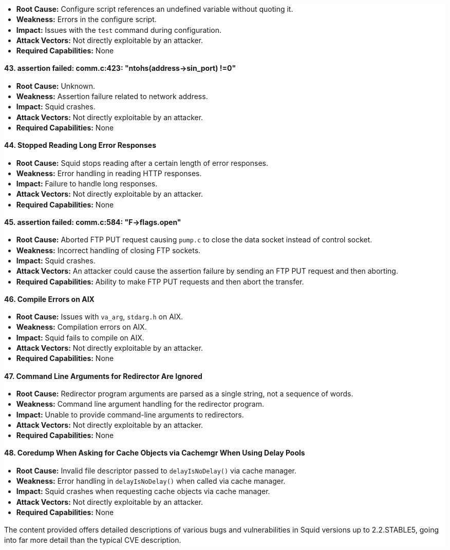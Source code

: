 *   **Root Cause:** Configure script references an undefined variable without quoting it.
*   **Weakness:**  Errors in the configure script.
*   **Impact:**  Issues with the `test` command during configuration.
*   **Attack Vectors:** Not directly exploitable by an attacker.
*   **Required Capabilities:** None

**43. assertion failed: comm.c:423: "ntohs(address->sin\_port) !=0"**
*   **Root Cause:** Unknown.
*   **Weakness:** Assertion failure related to network address.
*   **Impact:**  Squid crashes.
*   **Attack Vectors:** Not directly exploitable by an attacker.
*   **Required Capabilities:** None

**44. Stopped Reading Long Error Responses**

*  **Root Cause:** Squid stops reading after a certain length of error responses.
*   **Weakness:** Error handling in reading HTTP responses.
*   **Impact:**  Failure to handle long responses.
*   **Attack Vectors:** Not directly exploitable by an attacker.
*   **Required Capabilities:** None

**45. assertion failed: comm.c:584: "F->flags.open"**

*   **Root Cause:**  Aborted FTP PUT request causing `pump.c` to close the data socket instead of control socket.
*   **Weakness:**  Incorrect handling of closing FTP sockets.
*   **Impact:**  Squid crashes.
*  **Attack Vectors:** An attacker could cause the assertion failure by sending an FTP PUT request and then aborting.
*   **Required Capabilities:** Ability to make FTP PUT requests and then abort the transfer.

**46. Compile Errors on AIX**

*   **Root Cause:**  Issues with `va_arg`, `stdarg.h` on AIX.
*   **Weakness:**  Compilation errors on AIX.
*  **Impact:**  Squid fails to compile on AIX.
*   **Attack Vectors:** Not directly exploitable by an attacker.
*   **Required Capabilities:** None

**47. Command Line Arguments for Redirector Are Ignored**

*   **Root Cause:** Redirector program arguments are parsed as a single string, not a sequence of words.
*   **Weakness:**  Command line argument handling for the redirector program.
*   **Impact:** Unable to provide command-line arguments to redirectors.
*   **Attack Vectors:** Not directly exploitable by an attacker.
*   **Required Capabilities:** None

**48. Coredump When Asking for Cache Objects via Cachemgr When Using Delay Pools**

*   **Root Cause:** Invalid file descriptor passed to `delayIsNoDelay()` via cache manager.
*   **Weakness:** Error handling in `delayIsNoDelay()` when called via cache manager.
*  **Impact:** Squid crashes when requesting cache objects via cache manager.
*  **Attack Vectors:** Not directly exploitable by an attacker.
*   **Required Capabilities:** None

The content provided offers detailed descriptions of various bugs and vulnerabilities in Squid versions up to 2.2.STABLE5, going into far more detail than the typical CVE description.